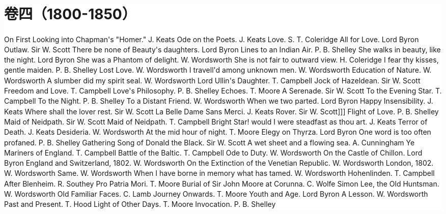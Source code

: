 # 卷四（1800-1850）
On First Looking into Chapman's "Homer." J. Keats
Ode on the Poets. J. Keats
Love. S. T. Coleridge
All for Love. Lord Byron
Outlaw. Sir W. Scott
There be none of Beauty's daughters. Lord Byron
Lines to an Indian Air. P. B. Shelley
She walks in beauty, like the night. Lord Byron
She was a Phantom of delight. W. Wordsworth
She is not fair to outward view. H. Coleridge
I fear thy kisses, gentle maiden. P. B. Shelley
Lost Love. W. Wordsworth
I travell'd among unknown men. W. Wordsworth
Education of Nature. W. Wordsworth
A slumber did my spirit seal. W. Wordsworth
Lord Ullin's Daughter. T. Campbell
Jock of Hazeldean. Sir W. Scott
Freedom and Love. T. Campbell
Love's Philosophy. P. B. Shelley
Echoes. T. Moore
A Serenade. Sir W. Scott
To the Evening Star. T. Campbell
To the Night. P. B. Shelley
To a Distant Friend. W. Wordsworth
When we two parted. Lord Byron
Happy Insensibility. J. Keats
Where shall the lover rest. Sir W. Scott
La Belle Dame Sans Merci. J. Keats
Rover. Sir W. Scott]]]
Flight of Love. P. B. Shelley
Maid of Neidpath. Sir W. Scott
Maid of Neidpath. T. Campbell
Bright Star! would I were steadfast as thou art. J. Keats
Terror of Death. J. Keats
Desideria. W. Wordsworth
At the mid hour of night. T. Moore
Elegy on Thyrza. Lord Byron
One word is too often profaned. P. B. Shelley
Gathering Song of Donald the Black. Sir W. Scott
A wet sheet and a flowing sea. A. Cunningham
Ye Mariners of England. T. Campbell
Battle of the Baltic. T. Campbell
Ode to Duty. W. Wordsworth
On the Castle of Chillon. Lord Byron
England and Switzerland, 1802. W. Wordsworth
On the Extinction of the Venetian Republic. W. Wordsworth
London, 1802. W. Wordsworth
Same. W. Wordsworth
When I have borne in memory what has tamed. W. Wordsworth
Hohenlinden. T. Campbell
After Blenheim. R. Southey
Pro Patria Mori. T. Moore
Burial of Sir John Moore at Corunna. C. Wolfe
Simon Lee, the Old Huntsman. W. Wordsworth
Old Familiar Faces. C. Lamb
Journey Onwards. T. Moore
Youth and Age. Lord Byron
A Lesson. W. Wordsworth
Past and Present. T. Hood
Light of Other Days. T. Moore
Invocation. P. B. Shelley